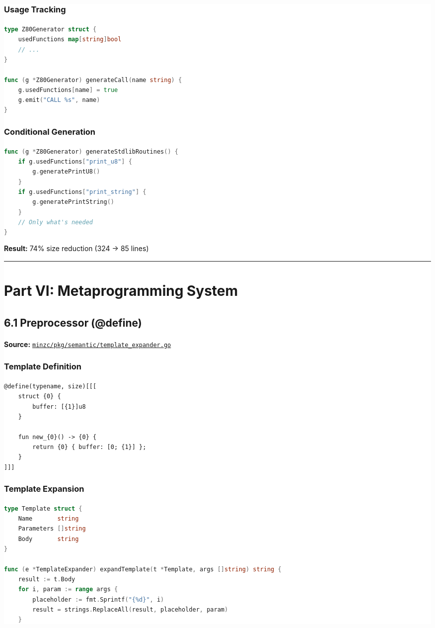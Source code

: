 ### Usage Tracking
```go
type Z80Generator struct {
    usedFunctions map[string]bool
    // ...
}

func (g *Z80Generator) generateCall(name string) {
    g.usedFunctions[name] = true
    g.emit("CALL %s", name)
}
```

### Conditional Generation
```go
func (g *Z80Generator) generateStdlibRoutines() {
    if g.usedFunctions["print_u8"] {
        g.generatePrintU8()
    }
    if g.usedFunctions["print_string"] {
        g.generatePrintString()
    }
    // Only what's needed
}
```

**Result:** 74% size reduction (324 → 85 lines)

---

# Part VI: Metaprogramming System

## 6.1 Preprocessor (@define)

**Source:** [`minzc/pkg/semantic/template_expander.go`](../minzc/pkg/semantic/template_expander.go)

### Template Definition
```minz
@define(typename, size)[[[
    struct {0} {
        buffer: [{1}]u8
    }
    
    fun new_{0}() -> {0} {
        return {0} { buffer: [0; {1}] };
    }
]]]
```

### Template Expansion
```go
type Template struct {
    Name       string
    Parameters []string
    Body       string
}

func (e *TemplateExpander) expandTemplate(t *Template, args []string) string {
    result := t.Body
    for i, param := range args {
        placeholder := fmt.Sprintf("{%d}", i)
        result = strings.ReplaceAll(result, placeholder, param)
    }
```